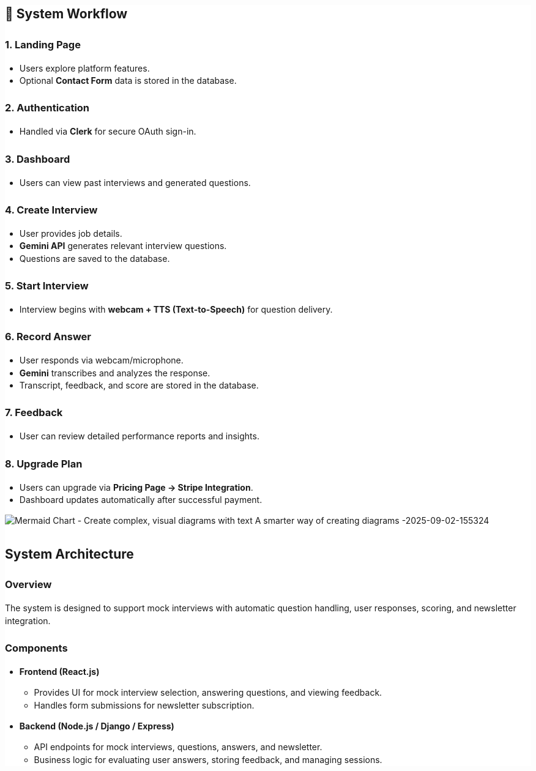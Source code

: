 ## 📝 System Workflow

### 1. Landing Page  
- Users explore platform features.  
- Optional **Contact Form** data is stored in the database.  

### 2. Authentication  
- Handled via **Clerk** for secure OAuth sign-in.  

### 3. Dashboard  
- Users can view past interviews and generated questions.  

### 4. Create Interview  
- User provides job details.  
- **Gemini API** generates relevant interview questions.  
- Questions are saved to the database.  

### 5. Start Interview  
- Interview begins with **webcam + TTS (Text-to-Speech)** for question delivery.  

### 6. Record Answer  
- User responds via webcam/microphone.  
- **Gemini** transcribes and analyzes the response.  
- Transcript, feedback, and score are stored in the database.  

### 7. Feedback  
- User can review detailed performance reports and insights.  

### 8. Upgrade Plan  
- Users can upgrade via **Pricing Page → Stripe Integration**.  
- Dashboard updates automatically after successful payment.  


<img width="1849" height="3840" alt="Mermaid Chart - Create complex, visual diagrams with text  A smarter way of creating diagrams -2025-09-02-155324" src="https://github.com/user-attachments/assets/edc3e28d-909b-4153-89ec-c7cec5ab0bdc" />

## System Architecture

### Overview
The system is designed to support mock interviews with automatic question handling, user responses, scoring, and newsletter integration.

### Components

- **Frontend (React.js)**
  - Provides UI for mock interview selection, answering questions, and viewing feedback.
  - Handles form submissions for newsletter subscription.

- **Backend (Node.js / Django / Express)**
  - API endpoints for mock interviews, questions, answers, and newsletter.
  - Business logic for evaluating user answers, storing feedback, and managing sessions.

